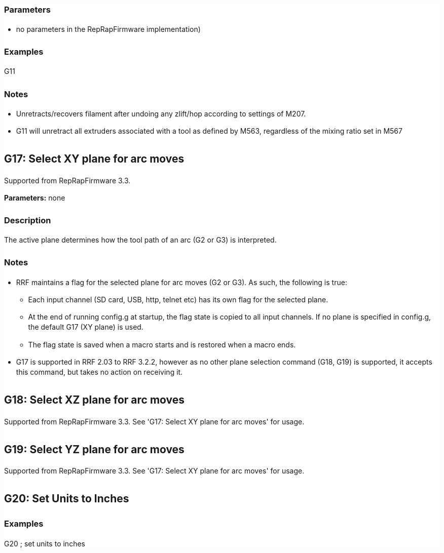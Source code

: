### Parameters

- no parameters in the RepRapFirmware implementation)

### Examples

G11

### Notes

- Unretracts/recovers filament after undoing any zlift/hop according to settings of M207.

- G11 will unretract all extruders associated with a tool as defined by M563, regardless of the mixing ratio set in M567

## G17: Select XY plane for arc moves

Supported from RepRapFirmware 3.3.

**Parameters:** none

### Description

The active plane determines how the tool path of an arc (G2 or G3) is interpreted.

### Notes

- RRF maintains a flag for the selected plane for arc moves (G2 or G3). As such, the following is true:

  - Each input channel (SD card, USB, http, telnet etc) has its own flag for the selected plane.

  - At the end of running config.g at startup, the flag state is copied to all input channels. If no plane is specified in config.g, the default G17 (XY plane) is used.

  - The flag state is saved when a macro starts and is restored when a macro ends.

- G17 is supported in RRF 2.03 to RRF 3.2.2, however as no other plane selection command (G18, G19) is supported, it accepts this command, but takes no action on receiving it.

## G18: Select XZ plane for arc moves

Supported from RepRapFirmware 3.3. See 'G17: Select XY plane for arc moves' for usage.

## G19: Select YZ plane for arc moves

Supported from RepRapFirmware 3.3. See 'G17: Select XY plane for arc moves' for usage.

## G20: Set Units to Inches

### Examples

G20 ; set units to inches
